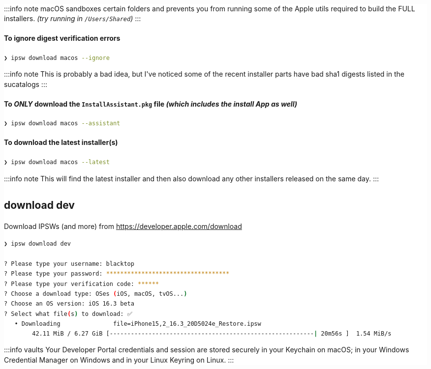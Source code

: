 :::info note
macOS sandboxes certain folders and prevents you from running some of the Apple utils required to build the FULL installers. _(try running in `/Users/Shared`)_
:::

#### To ignore digest verification errors

```bash
❯ ipsw download macos --ignore
```

:::info note
This is probably a bad idea, but I've noticed some of the recent installer parts have bad sha1 digests listed in the sucatalogs
:::

#### To _ONLY_ download the `InstallAssistant.pkg` file _(which includes the install App as well)_

```bash
❯ ipsw download macos --assistant
```

#### To download the latest installer(s)

```bash
❯ ipsw download macos --latest
```

:::info note
This will find the latest installer and then also download any other installers released on the same day.
:::

## **download dev**

Download IPSWs (and more) from https://developer.apple.com/download

```bash
❯ ipsw download dev

? Please type your username: blacktop
? Please type your password: ***********************************
? Please type your verification code: ******
? Choose a download type: OSes (iOS, macOS, tvOS...)
? Choose an OS version: iOS 16.3 beta
? Select what file(s) to download: ✅
   • Downloading               file=iPhone15,2_16.3_20D5024e_Restore.ipsw
        42.11 MiB / 6.27 GiB [----------------------------------------------------------| 20m56s ]  1.54 MiB/s
```

:::info vaults
Your Developer Portal credentials and session are stored securely in your Keychain on macOS; in your Windows Credential Manager on Windows and in your Linux Keyring on Linux.
:::
